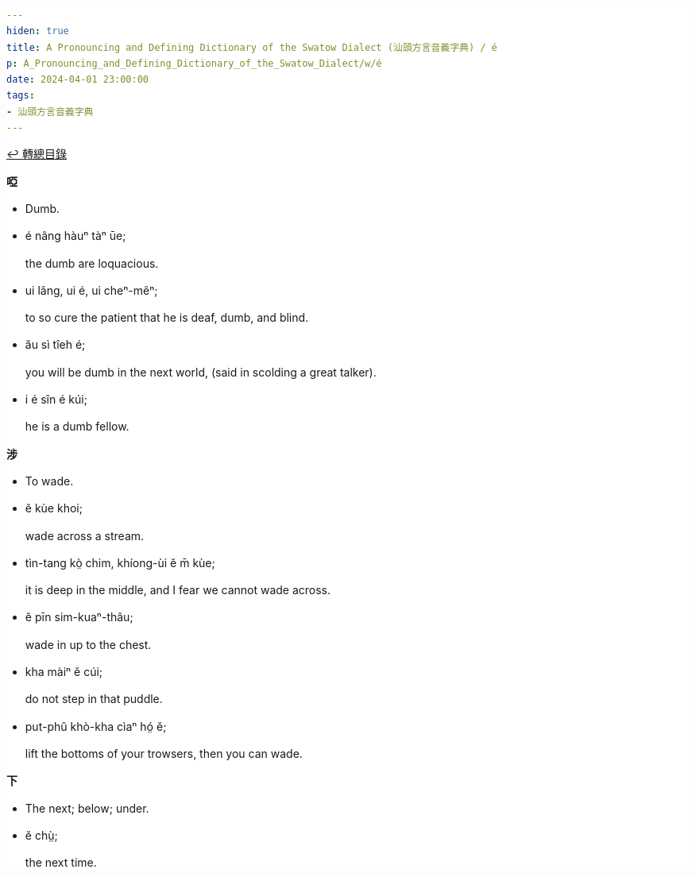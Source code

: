 ```yaml
---
hiden: true
title: A Pronouncing and Defining Dictionary of the Swatow Dialect (汕頭方言音義字典) / é
p: A_Pronouncing_and_Defining_Dictionary_of_the_Swatow_Dialect/w/é
date: 2024-04-01 23:00:00
tags: 
- 汕頭方言音義字典
---
```


[↩️ 轉總目錄](/A_Pronouncing_and_Defining_Dictionary_of_the_Swatow_Dialect)


**啞**
- Dumb.

- é nâng hàuⁿ tàⁿ ūe;

  the dumb are loquacious.

- ui lâng, ui é, ui cheⁿ-mêⁿ;

  to so cure the patient that he is deaf, dumb, and blind.

- ău sì tîeh é;

  you will be dumb in the next world, (said in scolding a great talker).

- i é sîn é kúi;

  he is a dumb fellow.

**涉**
- To wade.

- ĕ kùe khoi;

  wade across a stream.

- tìn-tang kò̤ chim, khíong-ùi ĕ m̄ kùe;

  it is deep in the middle, and I fear we cannot wade across.

- ĕ pīn sim-kuaⁿ-thâu;

  wade in up to the chest.

- kha màiⁿ ĕ cúi;

  do not step in that puddle.

- put-phû khò-kha cìaⁿ hó̤ ĕ;

  lift the bottoms of your trowsers, then you can wade.

**下**
- The next; below; under.

- ĕ chṳ̀;

  the next time.
